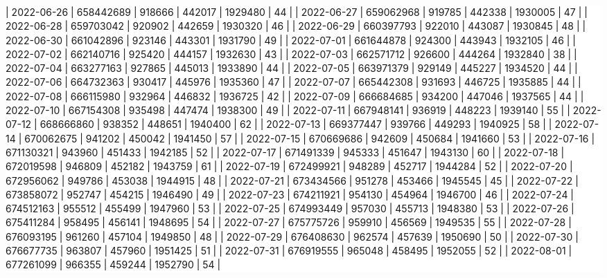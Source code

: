 | 2022-06-26 | 658442689 | 918666 | 442017 | 1929480 | 44 |
| 2022-06-27 | 659062968 | 919785 | 442338 | 1930005 | 47 |
| 2022-06-28 | 659703042 | 920902 | 442659 | 1930320 | 46 |
| 2022-06-29 | 660397793 | 922010 | 443087 | 1930845 | 48 |
| 2022-06-30 | 661042896 | 923146 | 443301 | 1931790 | 49 |
| 2022-07-01 | 661644878 | 924300 | 443943 | 1932105 | 46 |
| 2022-07-02 | 662140716 | 925420 | 444157 | 1932630 | 43 |
| 2022-07-03 | 662571712 | 926600 | 444264 | 1932840 | 38 |
| 2022-07-04 | 663277163 | 927865 | 445013 | 1933890 | 44 |
| 2022-07-05 | 663971379 | 929149 | 445227 | 1934520 | 44 |
| 2022-07-06 | 664732363 | 930417 | 445976 | 1935360 | 47 |
| 2022-07-07 | 665442308 | 931693 | 446725 | 1935885 | 44 |
| 2022-07-08 | 666115980 | 932964 | 446832 | 1936725 | 42 |
| 2022-07-09 | 666684685 | 934200 | 447046 | 1937565 | 44 |
| 2022-07-10 | 667154308 | 935498 | 447474 | 1938300 | 49 |
| 2022-07-11 | 667948141 | 936919 | 448223 | 1939140 | 55 |
| 2022-07-12 | 668666860 | 938352 | 448651 | 1940400 | 62 |
| 2022-07-13 | 669377447 | 939766 | 449293 | 1940925 | 58 |
| 2022-07-14 | 670062675 | 941202 | 450042 | 1941450 | 57 |
| 2022-07-15 | 670669686 | 942609 | 450684 | 1941660 | 53 |
| 2022-07-16 | 671130321 | 943960 | 451433 | 1942185 | 52 |
| 2022-07-17 | 671491339 | 945333 | 451647 | 1943130 | 60 |
| 2022-07-18 | 672019598 | 946809 | 452182 | 1943759 | 61 |
| 2022-07-19 | 672499921 | 948289 | 452717 | 1944284 | 52 |
| 2022-07-20 | 672956062 | 949786 | 453038 | 1944915 | 48 |
| 2022-07-21 | 673434566 | 951278 | 453466 | 1945545 | 45 |
| 2022-07-22 | 673858072 | 952747 | 454215 | 1946490 | 49 |
| 2022-07-23 | 674211921 | 954130 | 454964 | 1946700 | 46 |
| 2022-07-24 | 674512163 | 955512 | 455499 | 1947960 | 53 |
| 2022-07-25 | 674993449 | 957030 | 455713 | 1948380 | 53 |
| 2022-07-26 | 675411284 | 958495 | 456141 | 1948695 | 54 |
| 2022-07-27 | 675775726 | 959910 | 456569 | 1949535 | 55 |
| 2022-07-28 | 676093195 | 961260 | 457104 | 1949850 | 48 |
| 2022-07-29 | 676408630 | 962574 | 457639 | 1950690 | 50 |
| 2022-07-30 | 676677735 | 963807 | 457960 | 1951425 | 51 |
| 2022-07-31 | 676919555 | 965048 | 458495 | 1952055 | 52 |
| 2022-08-01 | 677261099 | 966355 | 459244 | 1952790 | 54 |
